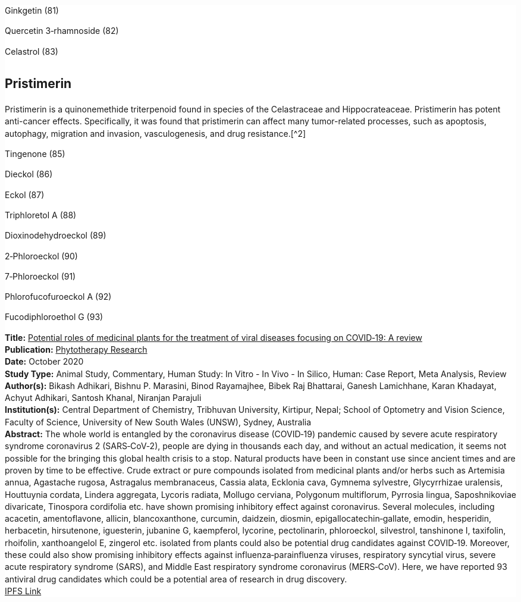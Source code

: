 Ginkgetin (81)

Quercetin 3‐rhamnoside (82)

Celastrol (83)

## Pristimerin



Pristimerin is a quinonemethide triterpenoid found in species of the Celastraceae and Hippocrateaceae. Pristimerin has potent anti-cancer effects. Specifically, it was found that pristimerin can affect many tumor-related processes, such as apoptosis, autophagy, migration and invasion, vasculogenesis, and drug resistance.[^2]

Tingenone (85)

Dieckol (86)

Eckol (87)

Triphloretol A (88)

Dioxinodehydroeckol (89)

2‐Phloroeckol (90)

7‐Phloroeckol (91)

Phlorofucofuroeckol A (92)

Fucodiphloroethol G (93)

[^1]: 
**Title:** [Potential roles of medicinal plants for the treatment of viral diseases focusing on COVID‐19: A review](https://doi.org/10.1002/ptr.6893)<br>
**Publication:** [Phytotherapy Research](https://onlinelibrary.wiley.com/journal/10991573)<br>
**Date:** October 2020<br>
**Study Type:** Animal Study, Commentary, Human Study: In Vitro - In Vivo - In Silico, Human: Case Report, Meta Analysis, Review<br>
**Author(s):** Bikash Adhikari, Bishnu P. Marasini, Binod Rayamajhee, Bibek Raj Bhattarai, Ganesh Lamichhane, Karan Khadayat, Achyut Adhikari, Santosh Khanal, Niranjan Parajuli<br>
**Institution(s):** Central Department of Chemistry, Tribhuvan University, Kirtipur, Nepal; School of Optometry and Vision Science, Faculty of Science, University of New South Wales (UNSW), Sydney, Australia<br>
**Abstract:** The whole world is entangled by the coronavirus disease (COVID‐19) pandemic caused by severe acute respiratory syndrome coronavirus 2 (SARS‐CoV‐2), people are dying in thousands each day, and without an actual medication, it seems not possible for the bringing this global health crisis to a stop. Natural products have been in constant use since ancient times and are proven by time to be effective. Crude extract or pure compounds isolated from medicinal plants and/or herbs such as Artemisia annua, Agastache rugosa, Astragalus membranaceus, Cassia alata, Ecklonia cava, Gymnema sylvestre, Glycyrrhizae uralensis, Houttuynia cordata, Lindera aggregata, Lycoris radiata, Mollugo cerviana, Polygonum multiflorum, Pyrrosia lingua, Saposhnikoviae divaricate, Tinospora cordifolia etc. have shown promising inhibitory effect against coronavirus. Several molecules, including acacetin, amentoflavone, allicin, blancoxanthone, curcumin, daidzein, diosmin, epigallocatechin‐gallate, emodin, hesperidin, herbacetin, hirsutenone, iguesterin, jubanine G, kaempferol, lycorine, pectolinarin, phloroeckol, silvestrol, tanshinone I, taxifolin, rhoifolin, xanthoangelol E, zingerol etc. isolated from plants could also be potential drug candidates against COVID‐19. Moreover, these could also show promising inhibitory effects against influenza‐parainfluenza viruses, respiratory syncytial virus, severe acute respiratory syndrome (SARS), and Middle East respiratory syndrome coronavirus (MERS‐CoV). Here, we have reported 93 antiviral drug candidates which could be a potential area of research in drug discovery.<br>
[IPFS Link](https://ipfs.io/ipfs/)
